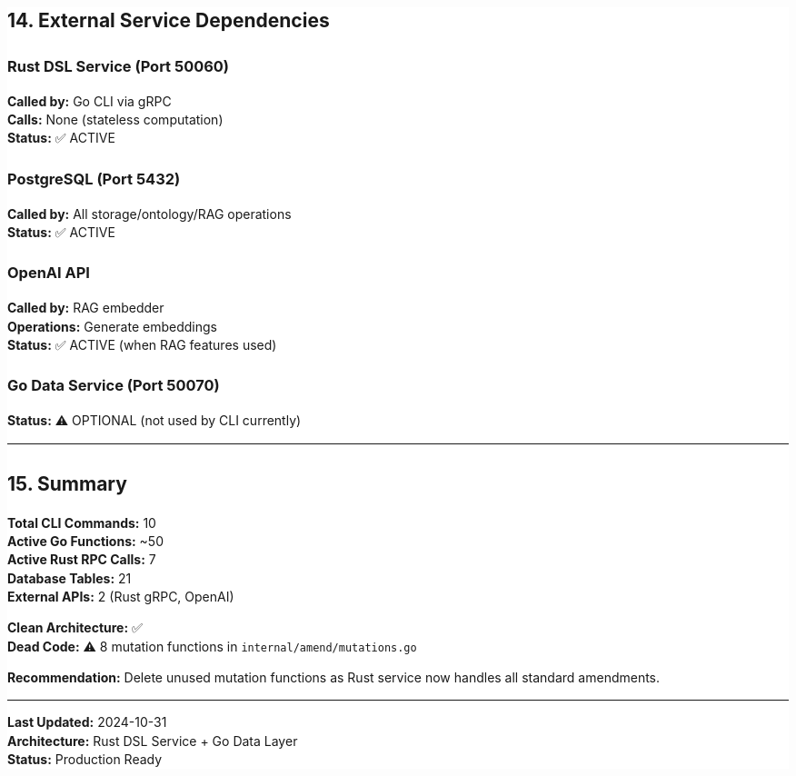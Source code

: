## 14. External Service Dependencies

### Rust DSL Service (Port 50060)
**Called by:** Go CLI via gRPC  
**Calls:** None (stateless computation)  
**Status:** ✅ ACTIVE

### PostgreSQL (Port 5432)
**Called by:** All storage/ontology/RAG operations  
**Status:** ✅ ACTIVE

### OpenAI API
**Called by:** RAG embedder  
**Operations:** Generate embeddings  
**Status:** ✅ ACTIVE (when RAG features used)

### Go Data Service (Port 50070)
**Status:** ⚠️  OPTIONAL (not used by CLI currently)

---

## 15. Summary

**Total CLI Commands:** 10  
**Active Go Functions:** ~50  
**Active Rust RPC Calls:** 7  
**Database Tables:** 21  
**External APIs:** 2 (Rust gRPC, OpenAI)

**Clean Architecture:** ✅  
**Dead Code:** ⚠️  8 mutation functions in `internal/amend/mutations.go`

**Recommendation:** Delete unused mutation functions as Rust service now handles all standard amendments.

---

**Last Updated:** 2024-10-31  
**Architecture:** Rust DSL Service + Go Data Layer  
**Status:** Production Ready